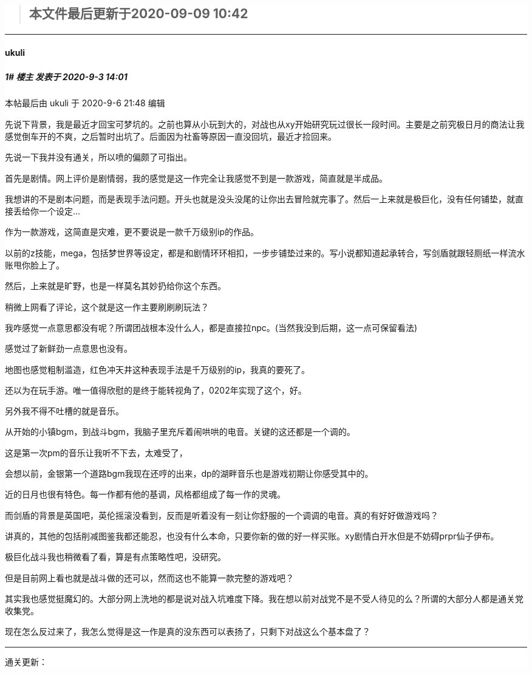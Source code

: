 > ## **本文件最后更新于2020-09-09 10:42** 


-----

####  ukuli  
##### 1#       楼主       发表于 2020-9-3 14:01


 本帖最后由 ukuli 于 2020-9-6 21:48 编辑 

先说下背景，我是最近才回宝可梦坑的。之前也算从小玩到大的，对战也从xy开始研究玩过很长一段时间。主要是之前究极日月的商法让我感觉倒车开的不爽，之后暂时出坑了。后面因为社畜等原因一直没回坑，最近才捡回来。


先说一下我并没有通关，所以喷的偏颇了可指出。


首先是剧情。网上评价是剧情弱，我的感觉是这一作完全让我感觉不到是一款游戏，简直就是半成品。

我想讲的不是剧本问题，而是表现手法问题。开头也就是没头没尾的让你出去冒险就完事了。然后一上来就是极巨化，没有任何铺垫，就直接丢给你一个设定…

作为一款游戏，这简直是灾难，更不要说是一款千万级别ip的作品。

以前的z技能，mega，包括梦世界等设定，都是和剧情环环相扣，一步步铺垫过来的。写小说都知道起承转合，写剑盾就跟轻厕纸一样流水账甩你脸上了。


然后，上来就是旷野，也是一样莫名其妙扔给你这个东西。

稍微上网看了评论，这个就是这一作主要刷刷刷玩法？

我咋感觉一点意思都没有呢？所谓团战根本没什么人，都是直接拉npc。(当然我没到后期，这一点可保留看法)

感觉过了新鲜劲一点意思也没有。

地图也感觉粗制滥造，红色冲天井这种表现手法是千万级别的ip，我真的要死了。

还以为在玩手游。唯一值得欣慰的是终于能转视角了，0202年实现了这个，好。


另外我不得不吐槽的就是音乐。

从开始的小镇bgm，到战斗bgm，我脑子里充斥着闹哄哄的电音。关键的这还都是一个调的。

这是第一次pm的音乐让我听不下去，太难受了，

会想以前，金银第一个道路bgm我现在还哼的出来，dp的湖畔音乐也是游戏初期让你感受其中的。

近的日月也很有特色。每一作都有他的基调，风格都组成了每一作的灵魂。

而剑盾的背景是英国吧，英伦摇滚没看到，反而是听着没有一刻让你舒服的一个调调的电音。真的有好好做游戏吗？


讲真的，其他的包括削减图鉴我都还能忍，也没有什么本命，只要你新的做的好一样买账。xy剧情白开水但是不妨碍prpr仙子伊布。

极巨化战斗我也稍微看了看，算是有点策略性吧，没研究。

但是目前网上看也就是战斗做的还可以，然而这也不能算一款完整的游戏吧？

其实我也感觉挺魔幻的。大部分网上洗地的都是说对战入坑难度下降。我在想以前对战党不是不受人待见的么？所谓的大部分人都是通关党收集党。

现在怎么反过来了，我怎么觉得是这一作是真的没东西可以表扬了，只剩下对战这么个基本盘了？

---------------------------

通关更新：
